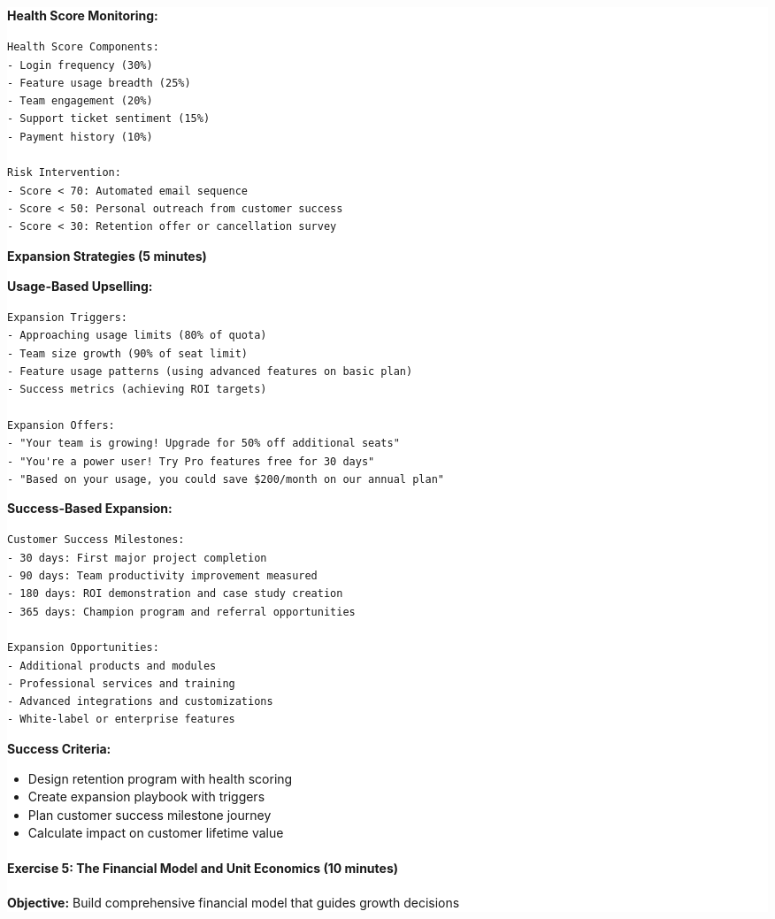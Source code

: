 **Health Score Monitoring:**
```
Health Score Components:
- Login frequency (30%)
- Feature usage breadth (25%)
- Team engagement (20%)
- Support ticket sentiment (15%)
- Payment history (10%)

Risk Intervention:
- Score < 70: Automated email sequence
- Score < 50: Personal outreach from customer success
- Score < 30: Retention offer or cancellation survey
```

**Expansion Strategies (5 minutes)**

**Usage-Based Upselling:**
```
Expansion Triggers:
- Approaching usage limits (80% of quota)
- Team size growth (90% of seat limit)
- Feature usage patterns (using advanced features on basic plan)
- Success metrics (achieving ROI targets)

Expansion Offers:
- "Your team is growing! Upgrade for 50% off additional seats"
- "You're a power user! Try Pro features free for 30 days"
- "Based on your usage, you could save $200/month on our annual plan"
```

**Success-Based Expansion:**
```
Customer Success Milestones:
- 30 days: First major project completion
- 90 days: Team productivity improvement measured
- 180 days: ROI demonstration and case study creation
- 365 days: Champion program and referral opportunities

Expansion Opportunities:
- Additional products and modules
- Professional services and training
- Advanced integrations and customizations
- White-label or enterprise features
```

**Success Criteria:**
- Design retention program with health scoring
- Create expansion playbook with triggers
- Plan customer success milestone journey
- Calculate impact on customer lifetime value

#### Exercise 5: The Financial Model and Unit Economics (10 minutes)
**Objective:** Build comprehensive financial model that guides growth decisions
